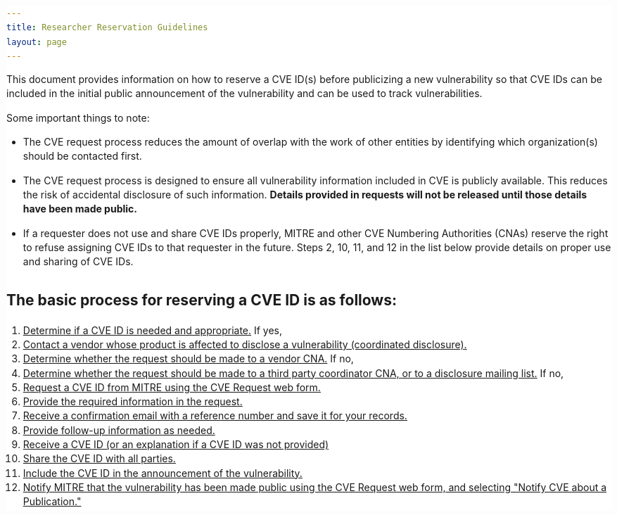 ```yaml
---
title: Researcher Reservation Guidelines
layout: page
---
```


This document provides information on how to reserve a CVE ID(s)
before publicizing a new vulnerability so that CVE IDs can be
included in the initial public announcement of the vulnerability and
can be used to track vulnerabilities.

Some important things to note:

* The CVE request process reduces the amount of overlap with the
  work of other entities by identifying which organization(s) should
  be contacted first.

* The CVE request process is designed to ensure all vulnerability
  information included in CVE is publicly available. This reduces
  the risk of accidental disclosure of such information. **Details
  provided in requests will not be released until those details have
  been made public.**

* If a requester does not use and share CVE IDs properly, MITRE and
  other CVE Numbering Authorities (CNAs) reserve the right to refuse
  assigning CVE IDs to that requester in the future. Steps 2, 10,
  11, and 12 in the list below provide details on proper use and
  sharing of CVE IDs.


## The basic process for reserving a CVE ID is as follows:

1.	[Determine if a CVE ID is needed and appropriate.](#determine-if-a-cve-id-is-needed-and-appropriate.) If yes,
2.	[Contact a vendor whose product is affected to disclose a
    vulnerability (coordinated disclosure).](#contact-the-affected-product-vendor-directly)
3.	[Determine whether the request should be made to a vendor CNA.](#requests-to-a-vendor-cna) If no,
4.	[Determine whether the request should be made to a third party
    coordinator CNA, or to a disclosure mailing list.](#requests-to-third-party-coordinator-cnas-or-email-lists) If no,
5.	[Request a CVE ID from MITRE using the CVE Request web form.](#requests-to-mitre)
6.	[Provide the required information in the request.](#information-to-provide-in-the-request-to-mitre)
7.	[Receive a confirmation email with a reference number and save
    it for your records.](#confirmation-of-request)
8.	[Provide follow-up information as needed.](#followup-information-requests-from-mitre)
9.	[Receive a CVE ID (or an explanation if a CVE ID was not
    provided)](#receive-a-cve-id-or-rationale-if-not-assigned)
10.	[Share the CVE ID with all parties.](#sharing-the-cve-id-with-others)
11.	[Include the CVE ID in the announcement of the vulnerability.](#information-to-include-in-a-vulnerability-announcement)
12.	[Notify MITRE that the vulnerability has been made public using
    the CVE Request web form, and selecting "Notify CVE about a
	Publication."](#notify-the-mitre-cve-assignment-team-of-publication)

